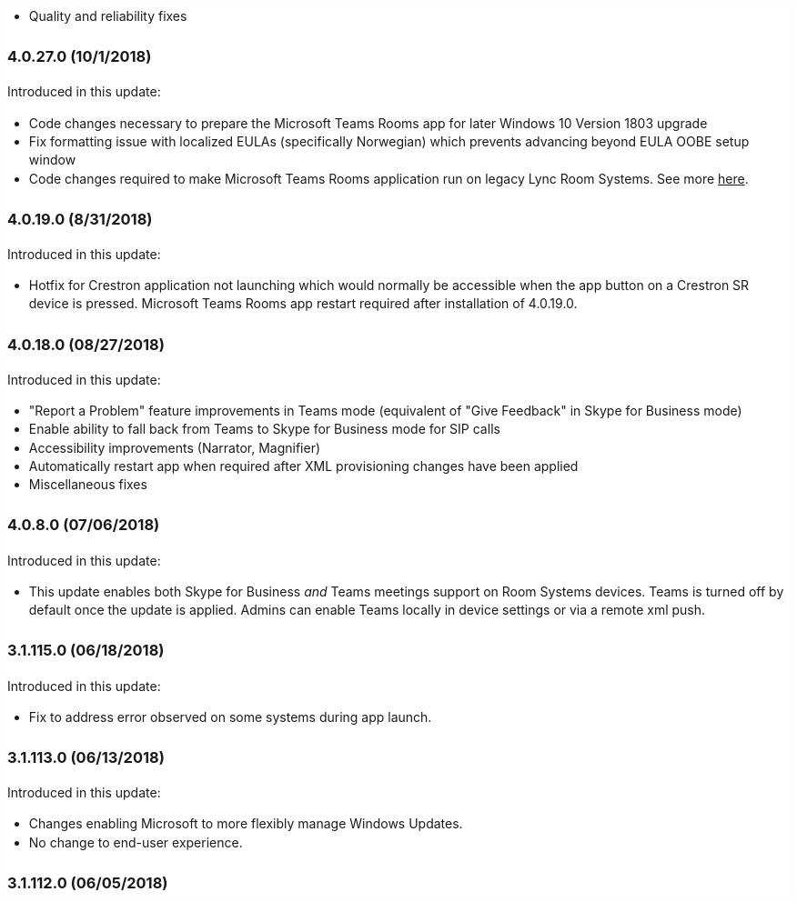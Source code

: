 - Quality and reliability fixes

### 4.0.27.0 (10/1/2018)

Introduced in this update:

- Code changes necessary to prepare the Microsoft Teams Rooms app for later Windows 10 Version 1803 upgrade
- Fix formatting issue with localized EULAs (specifically Norwegian) which prevents advancing beyond EULA OOBE setup window
- Code changes required to make Microsoft Teams Rooms application run on legacy Lync Room Systems. See more [here](./lrs-migration.md).

### 4.0.19.0 (8/31/2018)

Introduced in this update:

- Hotfix for Crestron application not launching which would normally be accessible when the app button on a Crestron SR device is pressed. Microsoft Teams Rooms app restart required after installation of 4.0.19.0.

### 4.0.18.0 (08/27/2018)

Introduced in this update:

- "Report a Problem" feature improvements in Teams mode (equivalent of "Give Feedback" in Skype for Business mode)
- Enable ability to fall back from Teams to Skype for Business mode for SIP calls
- Accessibility improvements (Narrator, Magnifier)
- Automatically restart app when required after XML provisioning changes have been applied
- Miscellaneous fixes

### 4.0.8.0 (07/06/2018)

Introduced in this update:

- This update enables both Skype for Business *and* Teams meetings support on Room Systems devices. Teams is turned off by default once the update is applied. Admins can enable Teams locally in device settings or via a remote xml push.

### 3.1.115.0 (06/18/2018)

Introduced in this update:

- Fix to address error observed on some systems during app launch.

### 3.1.113.0 (06/13/2018)

Introduced in this update:

- Changes enabling Microsoft to more flexibly manage Windows Updates.
- No change to end-user experience.

### 3.1.112.0 (06/05/2018)
